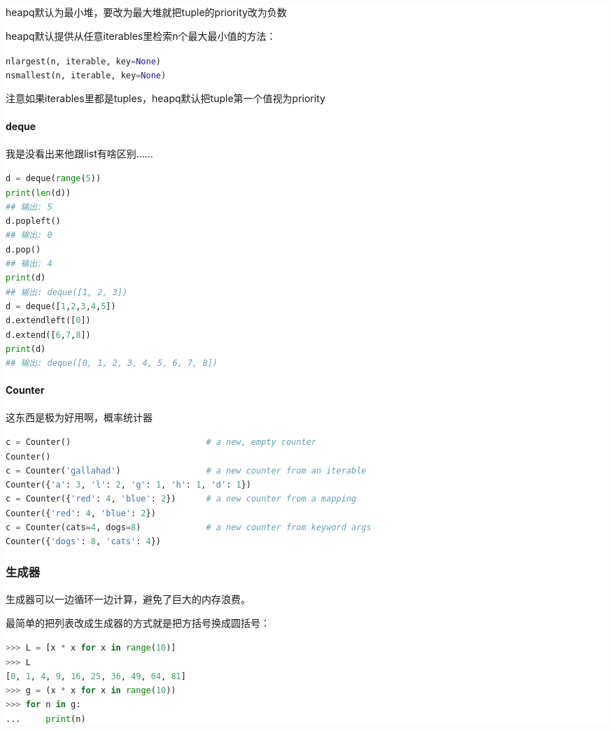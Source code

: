 heapq默认为最小堆，要改为最大堆就把tuple的priority改为负数

heapq默认提供从任意iterables里检索n个最大最小值的方法：

```py
nlargest(n, iterable, key=None)
nsmallest(n, iterable, key=None)
```

注意如果iterables里都是tuples，heapq默认把tuple第一个值视为priority

#### deque

我是没看出来他跟list有啥区别……

```py
d = deque(range(5))
print(len(d))
## 输出: 5
d.popleft()
## 输出: 0
d.pop()
## 输出: 4
print(d)
## 输出: deque([1, 2, 3])
d = deque([1,2,3,4,5])
d.extendleft([0])
d.extend([6,7,8])
print(d)
## 输出: deque([0, 1, 2, 3, 4, 5, 6, 7, 8])
```

#### Counter

这东西是极为好用啊，概率统计器

```py
c = Counter()                           # a new, empty counter
Counter()
c = Counter('gallahad')                 # a new counter from an iterable
Counter({'a': 3, 'l': 2, 'g': 1, 'h': 1, 'd': 1})
c = Counter({'red': 4, 'blue': 2})      # a new counter from a mapping
Counter({'red': 4, 'blue': 2})
c = Counter(cats=4, dogs=8)             # a new counter from keyword args
Counter({'dogs': 8, 'cats': 4})
```

### 生成器

生成器可以一边循环一边计算，避免了巨大的内存浪费。

最简单的把列表改成生成器的方式就是把方括号换成圆括号：

```py
>>> L = [x * x for x in range(10)]
>>> L
[0, 1, 4, 9, 16, 25, 36, 49, 64, 81]
>>> g = (x * x for x in range(10))
>>> for n in g:
...     print(n)
```
